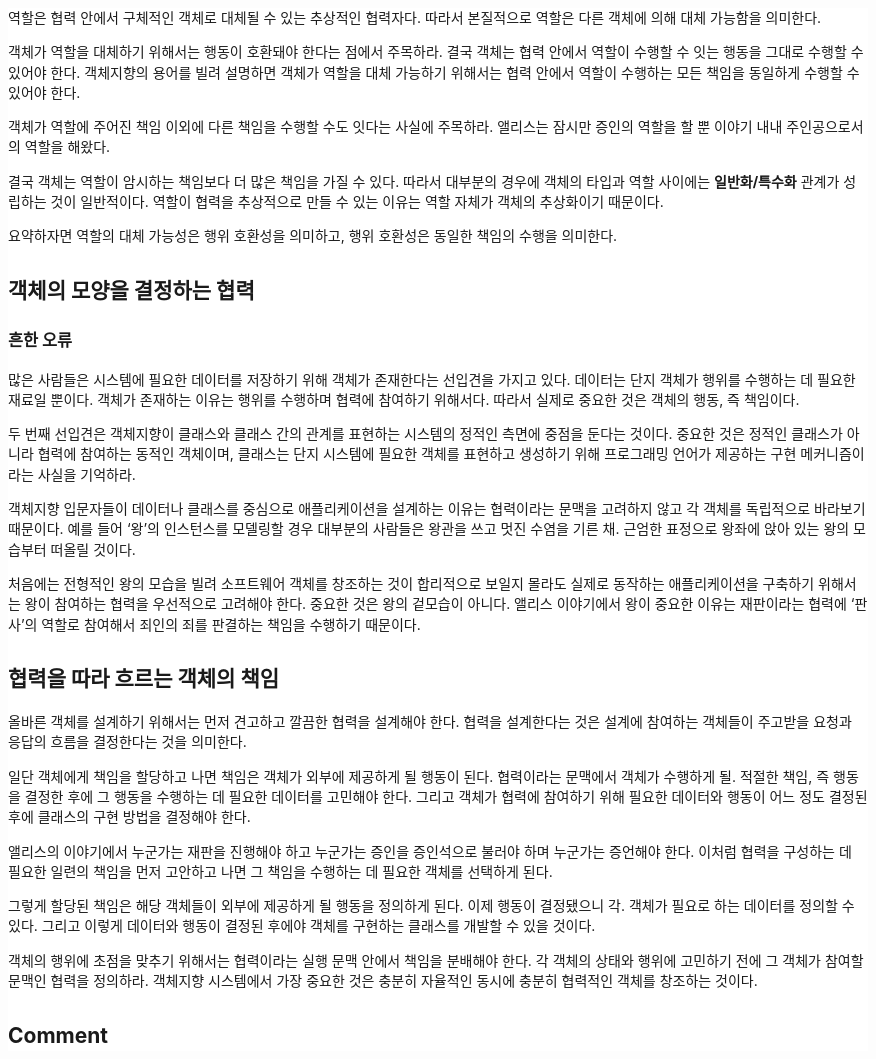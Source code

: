 역할은 협력 안에서 구체적인 객체로 대체될 수 있는 추상적인 협력자다. 따라서 본질적으로 역할은 다른 객체에 의해 대체 가능함을 의미한다.

객체가 역할을 대체하기 위해서는 행동이 호환돼야 한다는 점에서 주목하라. 결국 객체는 협력 안에서 역할이 수행할 수 잇는 행동을 그대로 수행할 수 있어야 한다. 객체지향의 용어를 빌려 설명하면 객체가 역할을 대체 가능하기 위해서는 협력 안에서 역할이 수행하는 모든 책임을 동일하게 수행할 수 있어야 한다.

객체가 역할에 주어진 책임 이외에 다른 책임을 수행할 수도 잇다는 사실에 주목하라. 앨리스는 잠시만 증인의 역할을 할 뿐 이야기 내내 주인공으로서의 역할을 해왔다.

결국 객체는 역할이 암시하는 책임보다 더 많은 책임을 가질 수 있다. 따라서 대부분의 경우에 객체의 타입과 역할 사이에는 **일반화/특수화** 관계가 성립하는 것이 일반적이다. 역할이 협력을 추상적으로 만들 수 있는 이유는 역할 자체가 객체의 추상화이기 때문이다.

요약하자면 역할의 대체 가능성은 행위 호환성을 의미하고, 행위 호환성은 동일한 책임의 수행을 의미한다.

## 객체의 모양을 결정하는 협력

### 흔한 오류

많은 사람들은 시스템에 필요한 데이터를 저장하기 위해 객체가 존재한다는 선입견을 가지고 있다. 데이터는 단지 객체가 행위를 수행하는 데 필요한 재료일 뿐이다. 객체가 존재하는 이유는 행위를 수행하며 협력에 참여하기 위해서다. 따라서 실제로 중요한 것은 객체의 행동, 즉 책임이다.

두 번째 선입견은 객체지향이 클래스와 클래스 간의 관계를 표현하는 시스템의 정적인 측면에 중점을 둔다는 것이다. 중요한 것은 정적인 클래스가 아니라 협력에 참여하는 동적인 객체이며, 클래스는 단지 시스템에 필요한 객체를 표현하고 생성하기 위해 프로그래밍 언어가 제공하는 구현 메커니즘이라는 사실을 기억하라.

객체지향 입문자들이 데이터나 클래스를 중심으로 애플리케이션을 설계하는 이유는 협력이라는 문맥을 고려하지 않고 각 객체를 독립적으로 바라보기 때문이다. 예를 들어 ‘왕’의 인스턴스를 모델링할 경우 대부분의 사람들은 왕관을 쓰고 멋진 수염을 기른 채. 근엄한 표정으로 왕좌에 앉아 있는 왕의 모습부터 떠올릴 것이다.

처음에는 전형적인 왕의 모습을 빌려 소프트웨어 객체를 창조하는 것이 합리적으로 보일지 몰라도 실제로 동작하는 애플리케이션을 구축하기 위해서는 왕이 참여하는 협력을 우선적으로 고려해야 한다. 중요한 것은 왕의 겉모습이 아니다. 앨리스 이야기에서 왕이 중요한 이유는 재판이라는 협력에 ‘판사’의 역할로 참여해서 죄인의 죄를 판결하는 책임을 수행하기 때문이다.

## 협력을 따라 흐르는 객체의 책임

올바른 객체를 설계하기 위해서는 먼저 견고하고 깔끔한 협력을 설계해야 한다. 협력을 설계한다는 것은 설계에 참여하는 객체들이 주고받을 요청과 응답의 흐름을 결정한다는 것을 의미한다.

일단 객체에게 책임을 할당하고 나면 책임은 객체가 외부에 제공하게 될 행동이 된다. 협력이라는 문맥에서 객체가 수행하게 될. 적절한 책임, 즉 행동을 결정한 후에 그 행동을 수행하는 데 필요한 데이터를 고민해야 한다. 그리고 객체가 협력에 참여하기 위해 필요한 데이터와 행동이 어느 정도 결정된 후에 클래스의 구현 방법을 결정해야 한다.

앨리스의 이야기에서 누군가는 재판을 진행해야 하고 누군가는 증인을 증인석으로 불러야 하며 누군가는 증언해야 한다. 이처럼 협력을 구성하는 데 필요한 일련의 책임을 먼저 고안하고 나면 그 책임을 수행하는 데 필요한 객체를 선택하게 된다.

그렇게 할당된 책임은 해당 객체들이 외부에 제공하게 될 행동을 정의하게 된다. 이제 행동이 결정됐으니 각. 객체가 필요로 하는 데이터를 정의할 수 있다. 그리고 이렇게 데이터와 행동이 결정된 후에야 객체를 구현하는 클래스를 개발할 수 있을 것이다.

객체의 행위에 초점을 맞추기 위해서는 협력이라는 실행 문맥 안에서 책임을 분배해야 한다. 각 객체의 상태와 행위에 고민하기 전에 그 객체가 참여할 문맥인 협력을 정의하라. 객체지향 시스템에서 가장 중요한 것은 충분히 자율적인 동시에 충분히 협력적인 객체를 창조하는 것이다.

## Comment
